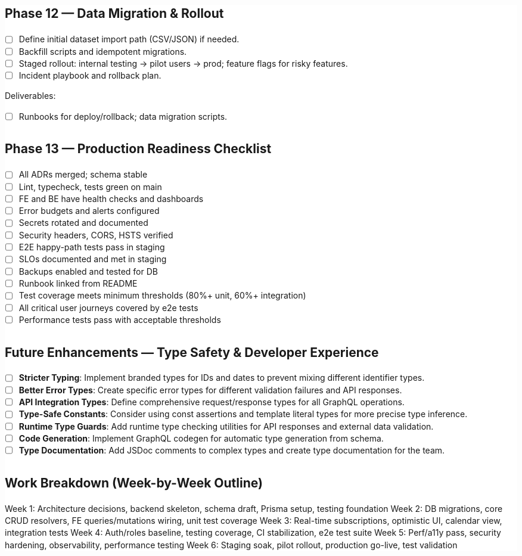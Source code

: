 ## Phase 12 — Data Migration & Rollout

- [ ] Define initial dataset import path (CSV/JSON) if needed.
- [ ] Backfill scripts and idempotent migrations.
- [ ] Staged rollout: internal testing → pilot users → prod; feature flags for risky features.
- [ ] Incident playbook and rollback plan.

Deliverables:

- [ ] Runbooks for deploy/rollback; data migration scripts.

## Phase 13 — Production Readiness Checklist

- [ ] All ADRs merged; schema stable
- [ ] Lint, typecheck, tests green on main
- [ ] FE and BE have health checks and dashboards
- [ ] Error budgets and alerts configured
- [ ] Secrets rotated and documented
- [ ] Security headers, CORS, HSTS verified
- [ ] E2E happy-path tests pass in staging
- [ ] SLOs documented and met in staging
- [ ] Backups enabled and tested for DB
- [ ] Runbook linked from README
- [ ] Test coverage meets minimum thresholds (80%+ unit, 60%+ integration)
- [ ] All critical user journeys covered by e2e tests
- [ ] Performance tests pass with acceptable thresholds

## Future Enhancements — Type Safety & Developer Experience

- [ ] **Stricter Typing**: Implement branded types for IDs and dates to prevent mixing different identifier types.
- [ ] **Better Error Types**: Create specific error types for different validation failures and API responses.
- [ ] **API Integration Types**: Define comprehensive request/response types for all GraphQL operations.
- [ ] **Type-Safe Constants**: Consider using const assertions and template literal types for more precise type inference.
- [ ] **Runtime Type Guards**: Add runtime type checking utilities for API responses and external data validation.
- [ ] **Code Generation**: Implement GraphQL codegen for automatic type generation from schema.
- [ ] **Type Documentation**: Add JSDoc comments to complex types and create type documentation for the team.

## Work Breakdown (Week-by-Week Outline)

Week 1: Architecture decisions, backend skeleton, schema draft, Prisma setup, testing foundation
Week 2: DB migrations, core CRUD resolvers, FE queries/mutations wiring, unit test coverage
Week 3: Real-time subscriptions, optimistic UI, calendar view, integration tests
Week 4: Auth/roles baseline, testing coverage, CI stabilization, e2e test suite
Week 5: Perf/a11y pass, security hardening, observability, performance testing
Week 6: Staging soak, pilot rollout, production go-live, test validation
